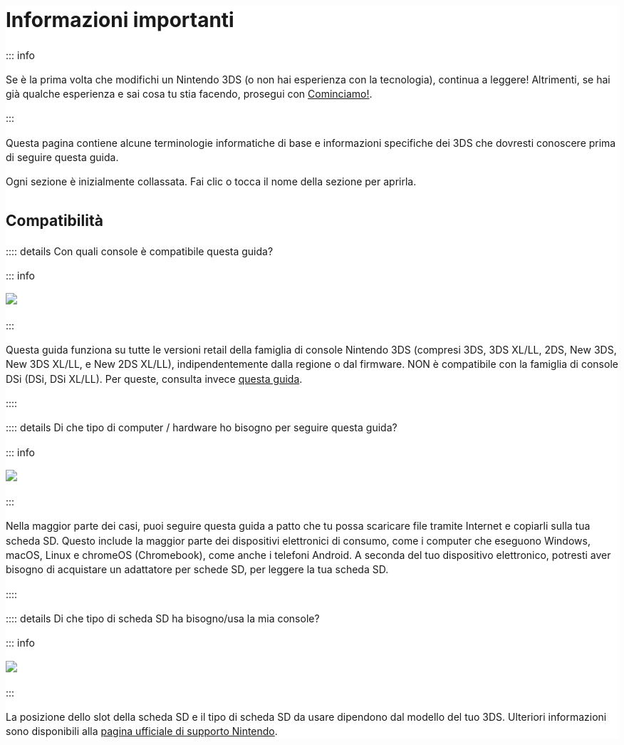 # Informazioni importanti

::: info

Se è la prima volta che modifichi un Nintendo 3DS (o non hai esperienza con la tecnologia), continua a leggere! Altrimenti, se hai già qualche esperienza e sai cosa tu stia facendo, prosegui con [Cominciamo!](get-started).

:::

Questa pagina contiene alcune terminologie informatiche di base e informazioni specifiche dei 3DS che dovresti conoscere prima di seguire questa guida.

Ogni sezione è inizialmente collassata. Fai clic o tocca il nome della sezione per aprirla.

## Compatibilità

:::: details Con quali console è compatibile questa guida?

::: info

![](/images/screenshots/onboarding/compatible.png)

:::

Questa guida funziona su tutte le versioni retail della famiglia di console Nintendo 3DS (compresi 3DS, 3DS XL/LL, 2DS, New 3DS, New 3DS XL/LL, e New 2DS XL/LL), indipendentemente dalla regione o dal firmware. NON è compatibile con la famiglia di console DSi (DSi, DSi XL/LL). Per queste, consulta invece [questa guida](https://dsi.cfw.guide).

::::

:::: details Di che tipo di computer / hardware ho bisogno per seguire questa guida?

::: info

![](/images/screenshots/onboarding/os.jpg)

:::

Nella maggior parte dei casi, puoi seguire questa guida a patto che tu possa scaricare file tramite Internet e copiarli sulla tua scheda SD. Questo include la maggior parte dei dispositivi elettronici di consumo, come i computer che eseguono Windows, macOS, Linux e chromeOS (Chromebook), come anche i telefoni Android. A seconda del tuo dispositivo elettronico, potresti aver bisogno di acquistare un adattatore per schede SD, per leggere la tua scheda SD.

::::

:::: details Di che tipo di scheda SD ha bisogno/usa la mia console?

::: info

![](/images/screenshots/onboarding/sdcard.jpg)

:::

La posizione dello slot della scheda SD e il tipo di scheda SD da usare dipendono dal modello del tuo 3DS. Ulteriori informazioni sono disponibili alla [pagina ufficiale di supporto Nintendo](https://www.nintendo.com/it-it/Assistenza/Nintendo-3DS-e-Nintendo-2DS/Uso/Schede-SD/Usare-le-schede-SD/Usare-le-schede-SD-826532.html).
